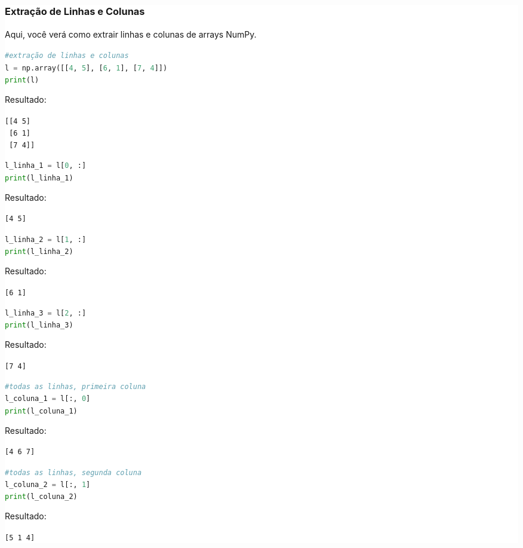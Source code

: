 ### Extração de Linhas e Colunas

Aqui, você verá como extrair linhas e colunas de arrays NumPy.

```python
#extração de linhas e colunas
l = np.array([[4, 5], [6, 1], [7, 4]])
print(l)
```
Resultado:
```
[[4 5]
 [6 1]
 [7 4]]
```

```python
l_linha_1 = l[0, :]
print(l_linha_1)
```
Resultado:
```
[4 5]
```

```python
l_linha_2 = l[1, :]
print(l_linha_2)
```
Resultado:
```
[6 1]
```

```python
l_linha_3 = l[2, :]
print(l_linha_3)
```
Resultado:
```
[7 4]
```

```python
#todas as linhas, primeira coluna
l_coluna_1 = l[:, 0]
print(l_coluna_1)
```
Resultado:
```
[4 6 7]
```

```python
#todas as linhas, segunda coluna
l_coluna_2 = l[:, 1]
print(l_coluna_2)
```
Resultado:
```
[5 1 4]
```

